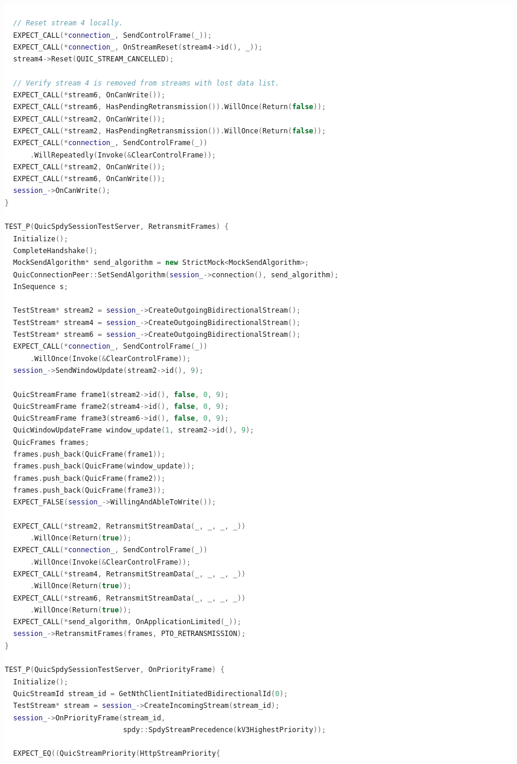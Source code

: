 ```cpp

  // Reset stream 4 locally.
  EXPECT_CALL(*connection_, SendControlFrame(_));
  EXPECT_CALL(*connection_, OnStreamReset(stream4->id(), _));
  stream4->Reset(QUIC_STREAM_CANCELLED);

  // Verify stream 4 is removed from streams with lost data list.
  EXPECT_CALL(*stream6, OnCanWrite());
  EXPECT_CALL(*stream6, HasPendingRetransmission()).WillOnce(Return(false));
  EXPECT_CALL(*stream2, OnCanWrite());
  EXPECT_CALL(*stream2, HasPendingRetransmission()).WillOnce(Return(false));
  EXPECT_CALL(*connection_, SendControlFrame(_))
      .WillRepeatedly(Invoke(&ClearControlFrame));
  EXPECT_CALL(*stream2, OnCanWrite());
  EXPECT_CALL(*stream6, OnCanWrite());
  session_->OnCanWrite();
}

TEST_P(QuicSpdySessionTestServer, RetransmitFrames) {
  Initialize();
  CompleteHandshake();
  MockSendAlgorithm* send_algorithm = new StrictMock<MockSendAlgorithm>;
  QuicConnectionPeer::SetSendAlgorithm(session_->connection(), send_algorithm);
  InSequence s;

  TestStream* stream2 = session_->CreateOutgoingBidirectionalStream();
  TestStream* stream4 = session_->CreateOutgoingBidirectionalStream();
  TestStream* stream6 = session_->CreateOutgoingBidirectionalStream();
  EXPECT_CALL(*connection_, SendControlFrame(_))
      .WillOnce(Invoke(&ClearControlFrame));
  session_->SendWindowUpdate(stream2->id(), 9);

  QuicStreamFrame frame1(stream2->id(), false, 0, 9);
  QuicStreamFrame frame2(stream4->id(), false, 0, 9);
  QuicStreamFrame frame3(stream6->id(), false, 0, 9);
  QuicWindowUpdateFrame window_update(1, stream2->id(), 9);
  QuicFrames frames;
  frames.push_back(QuicFrame(frame1));
  frames.push_back(QuicFrame(window_update));
  frames.push_back(QuicFrame(frame2));
  frames.push_back(QuicFrame(frame3));
  EXPECT_FALSE(session_->WillingAndAbleToWrite());

  EXPECT_CALL(*stream2, RetransmitStreamData(_, _, _, _))
      .WillOnce(Return(true));
  EXPECT_CALL(*connection_, SendControlFrame(_))
      .WillOnce(Invoke(&ClearControlFrame));
  EXPECT_CALL(*stream4, RetransmitStreamData(_, _, _, _))
      .WillOnce(Return(true));
  EXPECT_CALL(*stream6, RetransmitStreamData(_, _, _, _))
      .WillOnce(Return(true));
  EXPECT_CALL(*send_algorithm, OnApplicationLimited(_));
  session_->RetransmitFrames(frames, PTO_RETRANSMISSION);
}

TEST_P(QuicSpdySessionTestServer, OnPriorityFrame) {
  Initialize();
  QuicStreamId stream_id = GetNthClientInitiatedBidirectionalId(0);
  TestStream* stream = session_->CreateIncomingStream(stream_id);
  session_->OnPriorityFrame(stream_id,
                            spdy::SpdyStreamPrecedence(kV3HighestPriority));

  EXPECT_EQ((QuicStreamPriority(HttpStreamPriority{
```